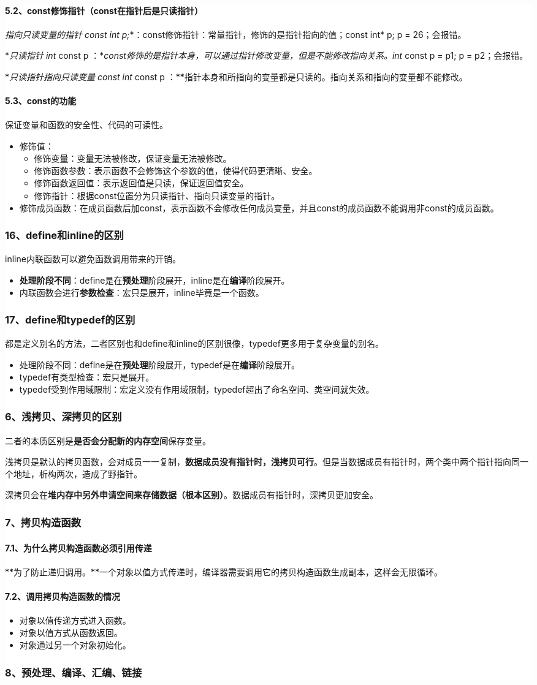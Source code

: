 #### 5.2、const修饰指针（const在指针后是只读指针）

**指向只读变量的指针 const int* p;**：const修饰指针：常量指针，修饰的是指针指向的值；const int* p; p = 26；会报错。

**只读指针 int* const p ：**const修饰的是指针本身，可以通过指针修改变量，但是不能修改指向关系。int* const p = p1; p = p2；会报错。

**只读指针指向只读变量 const int* const p ：**指针本身和所指向的变量都是只读的。指向关系和指向的变量都不能修改。

#### 5.3、const的功能

保证变量和函数的安全性、代码的可读性。

- 修饰值：
  - 修饰变量：变量无法被修改，保证变量无法被修改。
  - 修饰函数参数：表示函数不会修饰这个参数的值，使得代码更清晰、安全。
  - 修饰函数返回值：表示返回值是只读，保证返回值安全。
  - 修饰指针：根据const位置分为只读指针、指向只读变量的指针。
- 修饰成员函数：在成员函数后加const，表示函数不会修改任何成员变量，并且const的成员函数不能调用非const的成员函数。

### 16、define和inline的区别

inline内联函数可以避免函数调用带来的开销。

- **处理阶段不同**：define是在**预处理**阶段展开，inline是在**编译**阶段展开。
- 内联函数会进行**参数检查**：宏只是展开，inline毕竟是一个函数。

### 17、define和typedef的区别

都是定义别名的方法，二者区别也和define和inline的区别很像，typedef更多用于复杂变量的别名。

- 处理阶段不同：define是在**预处理**阶段展开，typedef是在**编译**阶段展开。
- typedef有类型检查：宏只是展开。
- typedef受到作用域限制：宏定义没有作用域限制，typedef超出了命名空间、类空间就失效。



### 6、浅拷贝、深拷贝的区别

二者的本质区别是**是否会分配新的内存空间**保存变量。

浅拷贝是默认的拷贝函数，会对成员一一复制，**数据成员没有指针时，浅拷贝可行**。但是当数据成员有指针时，两个类中两个指针指向同一个地址，析构两次，造成了野指针。

深拷贝会在**堆内存中另外申请空间来存储数据（根本区别）**。数据成员有指针时，深拷贝更加安全。

### 7、拷贝构造函数

#### 7.1、为什么拷贝构造函数必须引用传递

**为了防止递归调用。**一个对象以值方式传递时，编译器需要调用它的拷贝构造函数生成副本，这样会无限循环。

#### 7.2、调用拷贝构造函数的情况

- 对象以值传递方式进入函数。
- 对象以值方式从函数返回。
- 对象通过另一个对象初始化。

### 8、预处理、编译、汇编、链接

